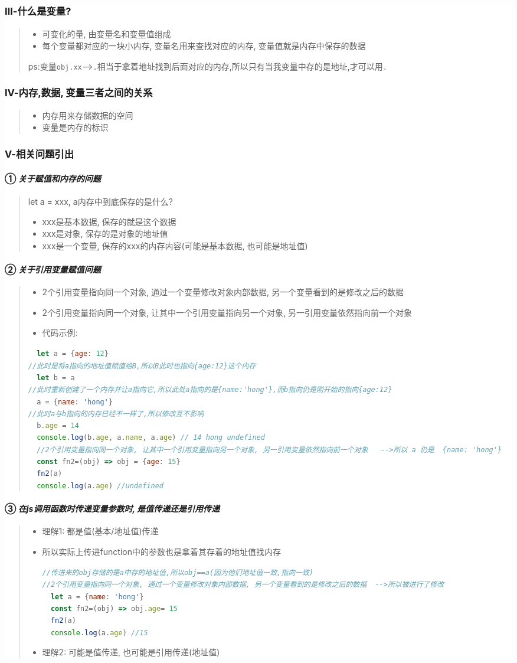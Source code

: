 ### Ⅲ-什么是变量?

>* 可变化的量, 由变量名和变量值组成
>* 每个变量都对应的一块小内存, 变量名用来查找对应的内存, 变量值就是内存中保存的数据
>
>ps:变量`obj.xx`-->`.`相当于拿着地址找到后面对应的内存,所以只有当我变量中存的是地址,才可以用`.`

### Ⅳ-内存,数据, 变量三者之间的关系

>* 内存用来存储数据的空间
>* 变量是内存的标识

### Ⅴ-相关问题引出

#### ① *关于赋值和内存的问题*

>let a = xxx, a内存中到底保存的是什么?
>
>* xxx是基本数据, 保存的就是这个数据
>* xxx是对象, 保存的是对象的地址值
>* xxx是一个变量, 保存的xxx的内存内容(可能是基本数据, 也可能是地址值)

#### ② *关于引用变量赋值问题*

>* 2个引用变量指向同一个对象, 通过一个变量修改对象内部数据, 另一个变量看到的是修改之后的数据
>
>* 2个引用变量指向同一个对象, 让其中一个引用变量指向另一个对象, 另一引用变量依然指向前一个对象
>
>* 代码示例:
>
>  ```js
>    let a = {age: 12}
>  //此时是将a指向的地址值赋值给B,所以B此时也指向{age:12}这个内存
>    let b = a
>  //此时重新创建了一个内存并让a指向它,所以此处a指向的是{name:'hong'},而b指向仍是刚开始的指向{age:12}
>    a = {name: 'hong'}
>  //此时a与b指向的内存已经不一样了,所以修改互不影响
>    b.age = 14
>    console.log(b.age, a.name, a.age) // 14 hong undefined
>    //2个引用变量指向同一个对象, 让其中一个引用变量指向另一个对象, 另一引用变量依然指向前一个对象   -->所以 a 仍是  {name: 'hong'}
>    const fn2=(obj) => obj = {age: 15}
>    fn2(a)
>    console.log(a.age) //undefined 
>  ```

#### ③ *在js调用函数时传递变量参数时, 是值传递还是引用传递*

>* 理解1: 都是值(基本/地址值)传递
>
> * 所以实际上传进function中的参数也是拿着其存着的地址值找内存
>
>   ```js
>   //传进来的obj存储的是a中存的地址值,所以obj==a(因为他们地址值一致,指向一致)
>   //2个引用变量指向同一个对象, 通过一个变量修改对象内部数据, 另一个变量看到的是修改之后的数据  -->所以被进行了修改
>     let a = {name: 'hong'}
>     const fn2=(obj) => obj.age= 15
>     fn2(a)
>     console.log(a.age) //15
>   ```
>
>* 理解2: 可能是值传递, 也可能是引用传递(地址值)
